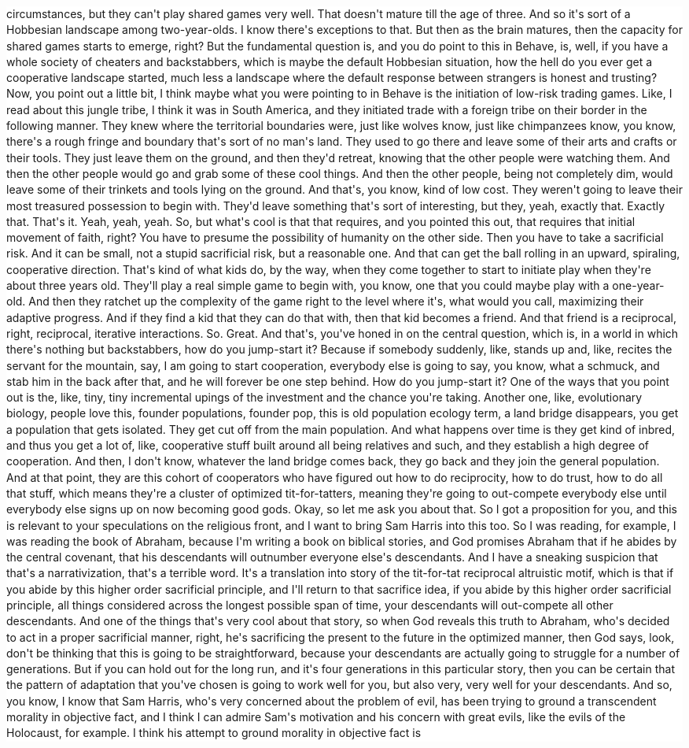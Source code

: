 circumstances, but they can't play shared games very well. That doesn't mature till the age of three. And so it's sort of a Hobbesian landscape among two-year-olds. I know there's exceptions to that. But then as the brain matures, then the capacity for shared games starts to emerge, right? But the fundamental question is, and you do point to this in Behave, is, well, if you have a whole society of cheaters and backstabbers, which is maybe the default Hobbesian situation, how the hell do you ever get a cooperative landscape started, much less a landscape where the default response between strangers is honest and trusting? Now, you point out a little bit, I think maybe what you were pointing to in Behave is the initiation of low-risk trading games. Like, I read about this jungle tribe, I think it was in South America, and they initiated trade with a foreign tribe on their border in the following manner. They knew where the territorial boundaries were, just like wolves know, just like chimpanzees know, you know, there's a rough fringe and boundary that's sort of no man's land. They used to go there and leave some of their arts and crafts or their tools. They just leave them on the ground, and then they'd retreat, knowing that the other people were watching them. And then the other people would go and grab some of these cool things. And then the other people, being not completely dim, would leave some of their trinkets and tools lying on the ground. And that's, you know, kind of low cost. They weren't going to leave their most treasured possession to begin with. They'd leave something that's sort of interesting, but they, yeah, exactly that. Exactly that. That's it. Yeah, yeah, yeah. So, but what's cool is that that requires, and you pointed this out, that requires that initial movement of faith, right? You have to presume the possibility of humanity on the other side. Then you have to take a sacrificial risk. And it can be small, not a stupid sacrificial risk, but a reasonable one. And that can get the ball rolling in an upward, spiraling, cooperative direction. That's kind of what kids do, by the way, when they come together to start to initiate play when they're about three years old. They'll play a real simple game to begin with, you know, one that you could maybe play with a one-year-old. And then they ratchet up the complexity of the game right to the level where it's, what would you call, maximizing their adaptive progress. And if they find a kid that they can do that with, then that kid becomes a friend. And that friend is a reciprocal, right, reciprocal, iterative interactions. So. Great. And that's, you've honed in on the central question, which is, in a world in which there's nothing but backstabbers, how do you jump-start it? Because if somebody suddenly, like, stands up and, like, recites the servant for the mountain, say, I am going to start cooperation, everybody else is going to say, you know, what a schmuck, and stab him in the back after that, and he will forever be one step behind. How do you jump-start it? One of the ways that you point out is the, like, tiny, tiny incremental upings of the investment and the chance you're taking. Another one, like, evolutionary biology, people love this, founder populations, founder pop, this is old population ecology term, a land bridge disappears, you get a population that gets isolated. They get cut off from the main population. And what happens over time is they get kind of inbred, and thus you get a lot of, like, cooperative stuff built around all being relatives and such, and they establish a high degree of cooperation. And then, I don't know, whatever the land bridge comes back, they go back and they join the general population. And at that point, they are this cohort of cooperators who have figured out how to do reciprocity, how to do trust, how to do all that stuff, which means they're a cluster of optimized tit-for-tatters, meaning they're going to out-compete everybody else until everybody else signs up on now becoming good gods. Okay, so let me ask you about that. So I got a proposition for you, and this is relevant to your speculations on the religious front, and I want to bring Sam Harris into this too. So I was reading, for example, I was reading the book of Abraham, because I'm writing a book on biblical stories, and God promises Abraham that if he abides by the central covenant, that his descendants will outnumber everyone else's descendants. And I have a sneaking suspicion that that's a narrativization, that's a terrible word. It's a translation into story of the tit-for-tat reciprocal altruistic motif, which is that if you abide by this higher order sacrificial principle, and I'll return to that sacrifice idea, if you abide by this higher order sacrificial principle, all things considered across the longest possible span of time, your descendants will out-compete all other descendants. And one of the things that's very cool about that story, so when God reveals this truth to Abraham, who's decided to act in a proper sacrificial manner, right, he's sacrificing the present to the future in the optimized manner, then God says, look, don't be thinking that this is going to be straightforward, because your descendants are actually going to struggle for a number of generations. But if you can hold out for the long run, and it's four generations in this particular story, then you can be certain that the pattern of adaptation that you've chosen is going to work well for you, but also very, very well for your descendants. And so, you know, I know that Sam Harris, who's very concerned about the problem of evil, has been trying to ground a transcendent morality in objective fact, and I think I can admire Sam's motivation and his concern with great evils, like the evils of the Holocaust, for example. I think his attempt to ground morality in objective fact is
